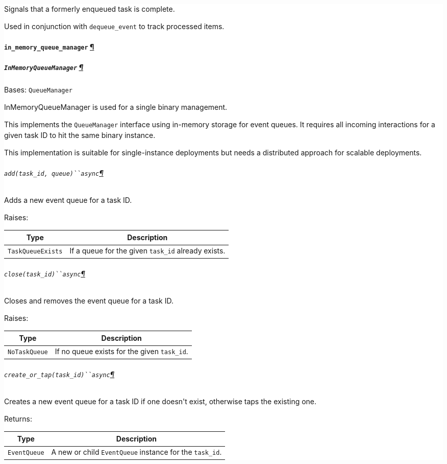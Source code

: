 Signals that a formerly enqueued task is complete.

Used in conjunction with `dequeue_event` to track processed items.

#### `in_memory_queue_manager` [¶](https://google-a2a.github.io/A2A/sdk/python/\#a2a.server.events.in_memory_queue_manager "Permanent link")

##### `InMemoryQueueManager` [¶](https://google-a2a.github.io/A2A/sdk/python/\#a2a.server.events.in_memory_queue_manager.InMemoryQueueManager "Permanent link")

Bases: `QueueManager`

InMemoryQueueManager is used for a single binary management.

This implements the `QueueManager` interface using in-memory storage for event
queues. It requires all incoming interactions for a given task ID to hit the
same binary instance.

This implementation is suitable for single-instance deployments but needs
a distributed approach for scalable deployments.

###### `add(task_id, queue)``async`[¶](https://google-a2a.github.io/A2A/sdk/python/\#a2a.server.events.in_memory_queue_manager.InMemoryQueueManager.add "Permanent link")

Adds a new event queue for a task ID.

Raises:

| Type | Description |
| --- | --- |
| `TaskQueueExists` | If a queue for the given `task_id` already exists. |

###### `close(task_id)``async`[¶](https://google-a2a.github.io/A2A/sdk/python/\#a2a.server.events.in_memory_queue_manager.InMemoryQueueManager.close "Permanent link")

Closes and removes the event queue for a task ID.

Raises:

| Type | Description |
| --- | --- |
| `NoTaskQueue` | If no queue exists for the given `task_id`. |

###### `create_or_tap(task_id)``async`[¶](https://google-a2a.github.io/A2A/sdk/python/\#a2a.server.events.in_memory_queue_manager.InMemoryQueueManager.create_or_tap "Permanent link")

Creates a new event queue for a task ID if one doesn't exist, otherwise taps the existing one.

Returns:

| Type | Description |
| --- | --- |
| `EventQueue` | A new or child `EventQueue` instance for the `task_id`. |
